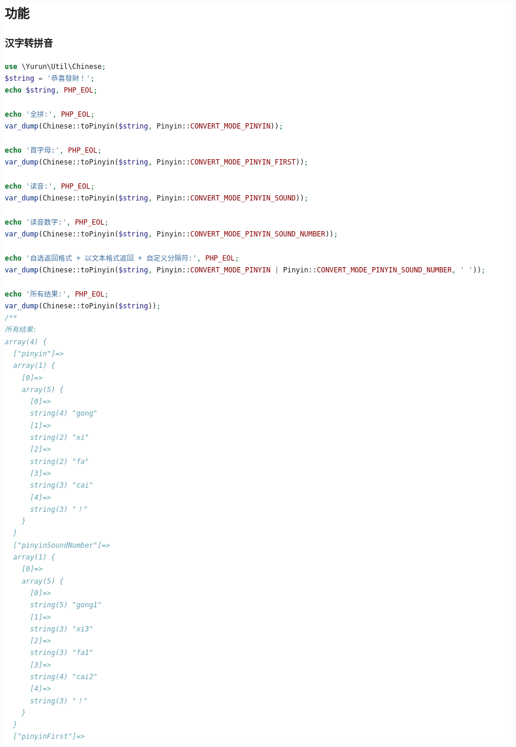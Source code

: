 ## 功能

### 汉字转拼音

```php
use \Yurun\Util\Chinese;
$string = '恭喜發財！';
echo $string, PHP_EOL;

echo '全拼:', PHP_EOL;
var_dump(Chinese::toPinyin($string, Pinyin::CONVERT_MODE_PINYIN));

echo '首字母:', PHP_EOL;
var_dump(Chinese::toPinyin($string, Pinyin::CONVERT_MODE_PINYIN_FIRST));

echo '读音:', PHP_EOL;
var_dump(Chinese::toPinyin($string, Pinyin::CONVERT_MODE_PINYIN_SOUND));

echo '读音数字:', PHP_EOL;
var_dump(Chinese::toPinyin($string, Pinyin::CONVERT_MODE_PINYIN_SOUND_NUMBER));

echo '自选返回格式 + 以文本格式返回 + 自定义分隔符:', PHP_EOL;
var_dump(Chinese::toPinyin($string, Pinyin::CONVERT_MODE_PINYIN | Pinyin::CONVERT_MODE_PINYIN_SOUND_NUMBER, ' '));

echo '所有结果:', PHP_EOL;
var_dump(Chinese::toPinyin($string));
/**
所有结果:
array(4) {
  ["pinyin"]=>
  array(1) {
    [0]=>
    array(5) {
      [0]=>
      string(4) "gong"
      [1]=>
      string(2) "xi"
      [2]=>
      string(2) "fa"
      [3]=>
      string(3) "cai"
      [4]=>
      string(3) "！"
    }
  }
  ["pinyinSoundNumber"]=>
  array(1) {
    [0]=>
    array(5) {
      [0]=>
      string(5) "gong1"
      [1]=>
      string(3) "xi3"
      [2]=>
      string(3) "fa1"
      [3]=>
      string(4) "cai2"
      [4]=>
      string(3) "！"
    }
  }
  ["pinyinFirst"]=>
```